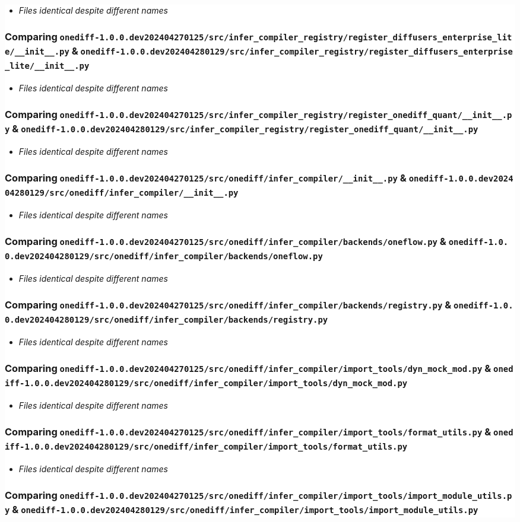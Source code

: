  * *Files identical despite different names*

### Comparing `onediff-1.0.0.dev202404270125/src/infer_compiler_registry/register_diffusers_enterprise_lite/__init__.py` & `onediff-1.0.0.dev202404280129/src/infer_compiler_registry/register_diffusers_enterprise_lite/__init__.py`

 * *Files identical despite different names*

### Comparing `onediff-1.0.0.dev202404270125/src/infer_compiler_registry/register_onediff_quant/__init__.py` & `onediff-1.0.0.dev202404280129/src/infer_compiler_registry/register_onediff_quant/__init__.py`

 * *Files identical despite different names*

### Comparing `onediff-1.0.0.dev202404270125/src/onediff/infer_compiler/__init__.py` & `onediff-1.0.0.dev202404280129/src/onediff/infer_compiler/__init__.py`

 * *Files identical despite different names*

### Comparing `onediff-1.0.0.dev202404270125/src/onediff/infer_compiler/backends/oneflow.py` & `onediff-1.0.0.dev202404280129/src/onediff/infer_compiler/backends/oneflow.py`

 * *Files identical despite different names*

### Comparing `onediff-1.0.0.dev202404270125/src/onediff/infer_compiler/backends/registry.py` & `onediff-1.0.0.dev202404280129/src/onediff/infer_compiler/backends/registry.py`

 * *Files identical despite different names*

### Comparing `onediff-1.0.0.dev202404270125/src/onediff/infer_compiler/import_tools/dyn_mock_mod.py` & `onediff-1.0.0.dev202404280129/src/onediff/infer_compiler/import_tools/dyn_mock_mod.py`

 * *Files identical despite different names*

### Comparing `onediff-1.0.0.dev202404270125/src/onediff/infer_compiler/import_tools/format_utils.py` & `onediff-1.0.0.dev202404280129/src/onediff/infer_compiler/import_tools/format_utils.py`

 * *Files identical despite different names*

### Comparing `onediff-1.0.0.dev202404270125/src/onediff/infer_compiler/import_tools/import_module_utils.py` & `onediff-1.0.0.dev202404280129/src/onediff/infer_compiler/import_tools/import_module_utils.py`
